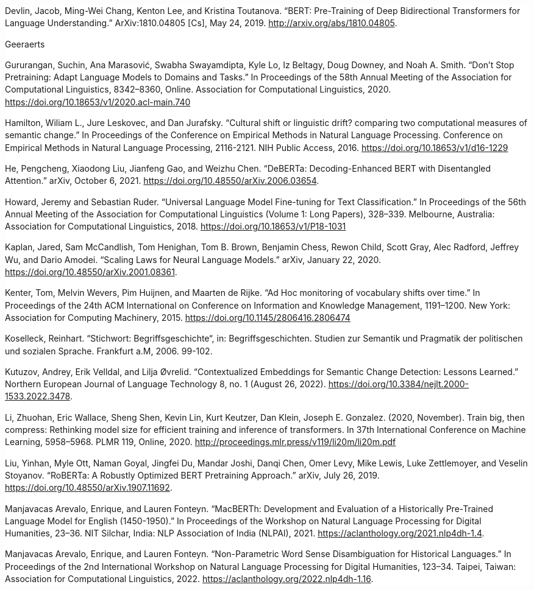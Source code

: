 Devlin, Jacob, Ming-Wei Chang, Kenton Lee, and Kristina Toutanova. “BERT: Pre-Training of Deep Bidirectional Transformers for Language Understanding.” ArXiv:1810.04805 [Cs], May 24, 2019. http://arxiv.org/abs/1810.04805.

Geeraerts

Gururangan, Suchin, Ana Marasović, Swabha Swayamdipta, Kyle Lo, Iz Beltagy, Doug Downey, and Noah A. Smith. “Don’t Stop Pretraining: Adapt Language Models to Domains and Tasks.” In Proceedings of the 58th Annual Meeting of the Association for Computational Linguistics, 8342–8360, Online. Association for Computational Linguistics, 2020. https://doi.org/10.18653/v1/2020.acl-main.740 

Hamilton, Wiliam L., Jure Leskovec, and Dan Jurafsky. “Cultural shift or linguistic drift? comparing two computational measures of semantic change.” In Proceedings of the Conference on Empirical Methods in Natural Language Processing. Conference on Empirical Methods in Natural Language Processing, 2116-2121. NIH Public Access, 2016. https://doi.org/10.18653/v1/d16-1229 

He, Pengcheng, Xiaodong Liu, Jianfeng Gao, and Weizhu Chen. “DeBERTa: Decoding-Enhanced BERT with Disentangled Attention.” arXiv, October 6, 2021. https://doi.org/10.48550/arXiv.2006.03654.

Howard, Jeremy and Sebastian Ruder. “Universal Language Model Fine-tuning for Text Classification.” In Proceedings of the 56th Annual Meeting of the Association for Computational Linguistics (Volume 1: Long Papers), 328–339. Melbourne, Australia: Association for Computational Linguistics, 2018. https://doi.org/10.18653/v1/P18-1031 

Kaplan, Jared, Sam McCandlish, Tom Henighan, Tom B. Brown, Benjamin Chess, Rewon Child, Scott Gray, Alec Radford, Jeffrey Wu, and Dario Amodei. “Scaling Laws for Neural Language Models.” arXiv, January 22, 2020. https://doi.org/10.48550/arXiv.2001.08361.

Kenter, Tom, Melvin Wevers, Pim Huijnen, and Maarten de Rijke. “Ad Hoc monitoring of vocabulary shifts over time.” In Proceedings of the 24th ACM International on Conference on Information and Knowledge Management, 1191–1200. New York: Association for Computing Machinery, 2015. https://doi.org/10.1145/2806416.2806474 

Koselleck, Reinhart. “Stichwort: Begriffsgeschichte“, in: Begriffsgeschichten. Studien zur Semantik und Pragmatik der politischen und sozialen Sprache. Frankfurt a.M,  2006. 99-102.

Kutuzov, Andrey, Erik Velldal, and Lilja Øvrelid. “Contextualized Embeddings for Semantic Change Detection: Lessons Learned.” Northern European Journal of Language Technology 8, no. 1 (August 26, 2022). https://doi.org/10.3384/nejlt.2000-1533.2022.3478.

Li, Zhuohan, Eric Wallace, Sheng Shen, Kevin Lin, Kurt Keutzer, Dan Klein, Joseph E. Gonzalez. (2020, November). Train big, then compress: Rethinking model size for efficient training and inference of transformers. In 37th International Conference on Machine Learning, 5958–5968. PLMR 119, Online, 2020. http://proceedings.mlr.press/v119/li20m/li20m.pdf

Liu, Yinhan, Myle Ott, Naman Goyal, Jingfei Du, Mandar Joshi, Danqi Chen, Omer Levy, Mike Lewis, Luke Zettlemoyer, and Veselin Stoyanov. “RoBERTa: A Robustly Optimized BERT Pretraining Approach.” arXiv, July 26, 2019. https://doi.org/10.48550/arXiv.1907.11692.

Manjavacas Arevalo, Enrique, and Lauren Fonteyn. “MacBERTh: Development and Evaluation of a Historically Pre-Trained Language Model for English (1450-1950).” In Proceedings of the Workshop on Natural Language Processing for Digital Humanities, 23–36. NIT Silchar, India: NLP Association of India (NLPAI), 2021. https://aclanthology.org/2021.nlp4dh-1.4.

Manjavacas Arevalo, Enrique, and Lauren Fonteyn. “Non-Parametric Word Sense Disambiguation for Historical Languages.” In Proceedings of the 2nd International Workshop on Natural Language Processing for Digital Humanities, 123–34. Taipei, Taiwan: Association for Computational Linguistics, 2022. https://aclanthology.org/2022.nlp4dh-1.16.
